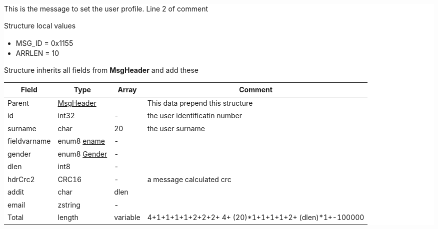   This is the message to set the user profile.
  Line 2 of comment



Structure local values
* MSG_ID  =  0x1155
* ARRLEN  =  10


Structure inherits all fields from **MsgHeader** and add these


|Field|Type|Array|Comment|
|------|-----|-----|------------------------------|
|Parent|[MsgHeader](#msgheader)||This data prepend this structure|
|id|int32|-|  the user identificatin number|
|surname|char|20|  the user surname|
|fieldvarname|enum8 [ename](#enum-ename)|-||
|gender|enum8 [Gender](#enum-gender)|-||
|dlen|int8|-||
|hdrCrc2|CRC16|-|  a message calculated crc|
|addit|char|dlen||
|email|zstring|-||
|Total| length|variable|4+1+1+1+1+2+2+2+ 4+ (20)*1+1+1+1+2+ (dlen)*1+-100000|